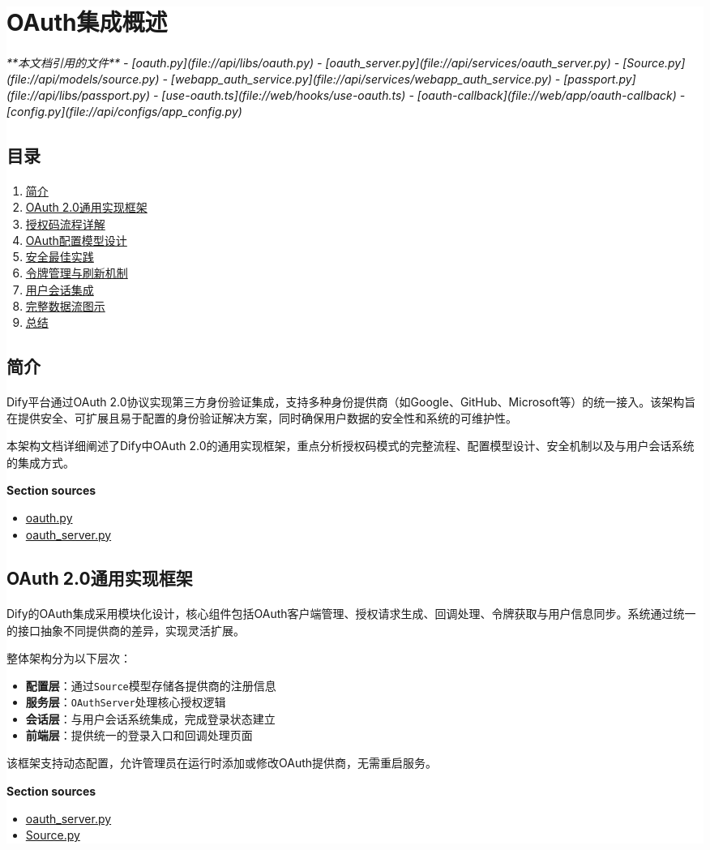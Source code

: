 # OAuth集成概述

<cite>
**本文档引用的文件**
- [oauth.py](file://api/libs/oauth.py)
- [oauth_server.py](file://api/services/oauth_server.py)
- [Source.py](file://api/models/source.py)
- [webapp_auth_service.py](file://api/services/webapp_auth_service.py)
- [passport.py](file://api/libs/passport.py)
- [use-oauth.ts](file://web/hooks/use-oauth.ts)
- [oauth-callback](file://web/app/oauth-callback)
- [config.py](file://api/configs/app_config.py)
</cite>

## 目录

1. [简介](#简介)
2. [OAuth 2.0通用实现框架](#oauth-20通用实现框架)
3. [授权码流程详解](#授权码流程详解)
4. [OAuth配置模型设计](#oauth配置模型设计)
5. [安全最佳实践](#安全最佳实践)
6. [令牌管理与刷新机制](#令牌管理与刷新机制)
7. [用户会话集成](#用户会话集成)
8. [完整数据流图示](#完整数据流图示)
9. [总结](#总结)

## 简介

Dify平台通过OAuth 2.0协议实现第三方身份验证集成，支持多种身份提供商（如Google、GitHub、Microsoft等）的统一接入。该架构旨在提供安全、可扩展且易于配置的身份验证解决方案，同时确保用户数据的安全性和系统的可维护性。

本架构文档详细阐述了Dify中OAuth 2.0的通用实现框架，重点分析授权码模式的完整流程、配置模型设计、安全机制以及与用户会话系统的集成方式。

**Section sources**
- [oauth.py](file://api/libs/oauth.py#L1-L50)
- [oauth_server.py](file://api/services/oauth_server.py#L1-L30)

## OAuth 2.0通用实现框架

Dify的OAuth集成采用模块化设计，核心组件包括OAuth客户端管理、授权请求生成、回调处理、令牌获取与用户信息同步。系统通过统一的接口抽象不同提供商的差异，实现灵活扩展。

整体架构分为以下层次：
- **配置层**：通过`Source`模型存储各提供商的注册信息
- **服务层**：`OAuthServer`处理核心授权逻辑
- **会话层**：与用户会话系统集成，完成登录状态建立
- **前端层**：提供统一的登录入口和回调处理页面

该框架支持动态配置，允许管理员在运行时添加或修改OAuth提供商，无需重启服务。

**Section sources**
- [oauth_server.py](file://api/services/oauth_server.py#L30-L100)
- [Source.py](file://api/models/source.py#L1-L40)
